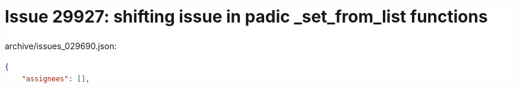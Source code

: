 # Issue 29927: shifting issue in padic _set_from_list functions

archive/issues_029690.json:
```json
{
    "assignees": [],
```